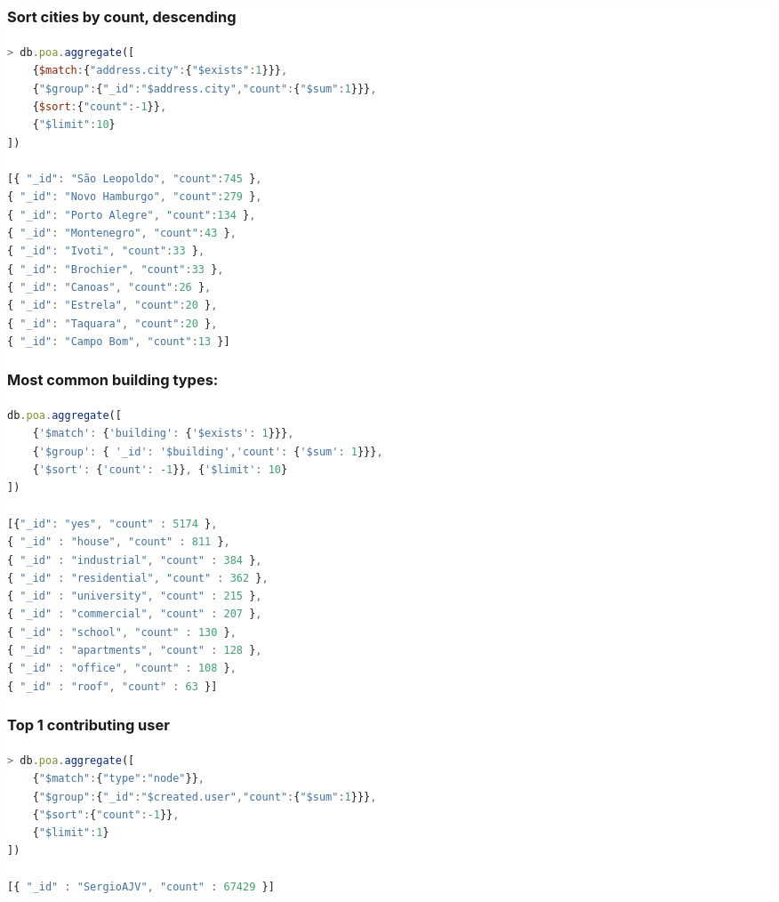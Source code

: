 ### Sort cities by count, descending

```javascript
> db.poa.aggregate([
    {$match:{"address.city":{"$exists":1}}},
    {"$group":{"_id":"$address.city","count":{"$sum":1}}},
    {$sort:{"count":-1}},
    {"$limit":10}
])

[{ "_id": "São Leopoldo", "count":745 },
{ "_id": "Novo Hamburgo", "count":279 },
{ "_id": "Porto Alegre", "count":134 },
{ "_id": "Montenegro", "count":43 },
{ "_id": "Ivoti", "count":33 },
{ "_id": "Brochier", "count":33 },
{ "_id": "Canoas", "count":26 },
{ "_id": "Estrela", "count":20 },
{ "_id": "Taquara", "count":20 },
{ "_id": "Campo Bom", "count":13 }]

```

### Most common building types:

```javascript
db.poa.aggregate([
    {'$match': {'building': {'$exists': 1}}}, 
    {'$group': { '_id': '$building','count': {'$sum': 1}}},
    {'$sort': {'count': -1}}, {'$limit': 10}
])

[{"_id": "yes", "count" : 5174 },
{ "_id" : "house", "count" : 811 },
{ "_id" : "industrial", "count" : 384 },
{ "_id" : "residential", "count" : 362 },
{ "_id" : "university", "count" : 215 },
{ "_id" : "commercial", "count" : 207 },
{ "_id" : "school", "count" : 130 },
{ "_id" : "apartments", "count" : 128 },
{ "_id" : "office", "count" : 108 },
{ "_id" : "roof", "count" : 63 }]
```

### Top 1 contributing user

```javascript
> db.poa.aggregate([
    {"$match":{"type":"node"}},
    {"$group":{"_id":"$created.user","count":{"$sum":1}}},
    {"$sort":{"count":-1}},
    {"$limit":1}
])

[{ "_id" : "SergioAJV", "count" : 67429 }]
```
